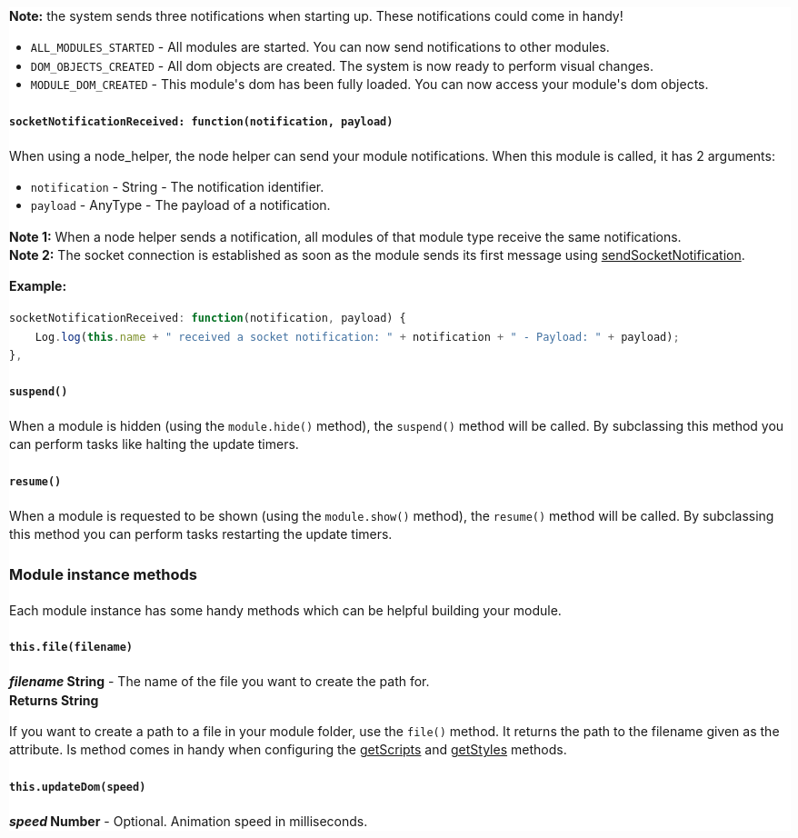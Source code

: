 **Note:** the system sends three notifications when starting up. These notifications could come in handy!


- `ALL_MODULES_STARTED` - All modules are started. You can now send notifications to other modules.
- `DOM_OBJECTS_CREATED` - All dom objects are created. The system is now ready to perform visual changes.
- `MODULE_DOM_CREATED` - This module's dom has been fully loaded. You can now access your module's dom objects.


#### `socketNotificationReceived: function(notification, payload)`
When using a node_helper, the node helper can send your module notifications. When this module is called, it has 2 arguments:

- `notification` - String - The notification identifier.
- `payload` - AnyType - The payload of a notification.

**Note 1:** When a node helper sends a notification, all modules of that module type receive the same notifications. <br>
**Note 2:** The socket connection is established as soon as the module sends its first message using [sendSocketNotification](#thissendsocketnotificationnotification-payload).

**Example:**
````javascript
socketNotificationReceived: function(notification, payload) {
	Log.log(this.name + " received a socket notification: " + notification + " - Payload: " + payload);
},
````

#### `suspend()`
When a module is hidden (using the `module.hide()` method), the `suspend()` method will be called. By subclassing this method you can perform tasks like halting the update timers.

#### `resume()`
When a module is requested to be shown (using the `module.show()` method), the `resume()` method will be called. By subclassing this method you can perform tasks restarting the update timers.


### Module instance methods

Each module instance has some handy methods which can be helpful building your module.


#### `this.file(filename)`
***filename* String** - The name of the file you want to create the path for.<br>
**Returns String**

If you want to create a path to a file in your module folder, use the `file()` method. It returns the path to the filename given as the attribute. Is method comes in handy when configuring the [getScripts](#getscripts) and [getStyles](#getstyles) methods.

#### `this.updateDom(speed)`
***speed* Number** - Optional. Animation speed in milliseconds.<br>

